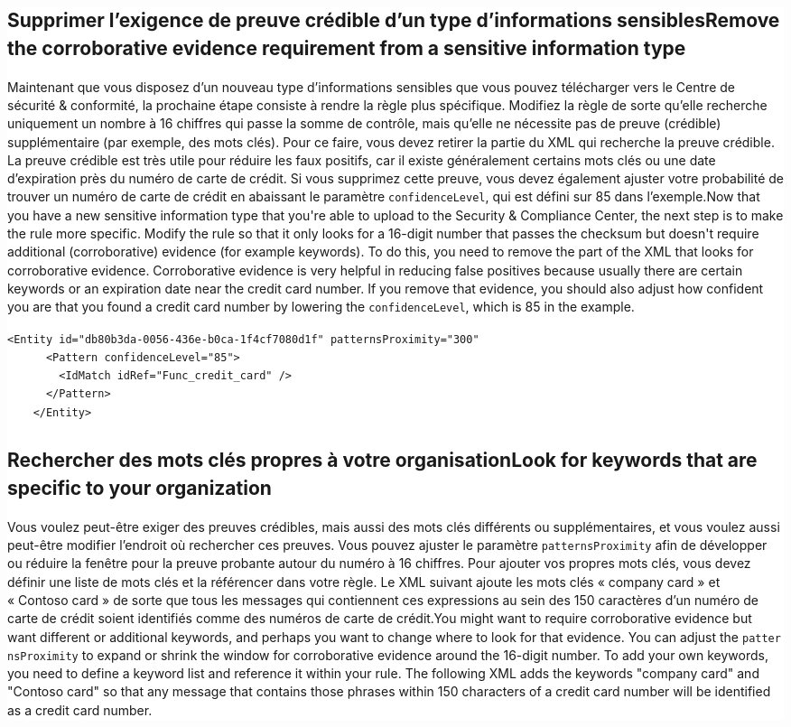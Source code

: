 ## <a name="remove-the-corroborative-evidence-requirement-from-a-sensitive-information-type"></a><span data-ttu-id="3597f-149">Supprimer l’exigence de preuve crédible d’un type d’informations sensibles</span><span class="sxs-lookup"><span data-stu-id="3597f-149">Remove the corroborative evidence requirement from a sensitive information type</span></span>

<span data-ttu-id="3597f-p115">Maintenant que vous disposez d’un nouveau type d’informations sensibles que vous pouvez télécharger vers le Centre de sécurité &amp; conformité, la prochaine étape consiste à rendre la règle plus spécifique. Modifiez la règle de sorte qu’elle recherche uniquement un nombre à 16 chiffres qui passe la somme de contrôle, mais qu’elle ne nécessite pas de preuve (crédible) supplémentaire (par exemple, des mots clés). Pour ce faire, vous devez retirer la partie du XML qui recherche la preuve crédible. La preuve crédible est très utile pour réduire les faux positifs, car il existe généralement certains mots clés ou une date d’expiration près du numéro de carte de crédit. Si vous supprimez cette preuve, vous devez également ajuster votre probabilité de trouver un numéro de carte de crédit en abaissant le paramètre `confidenceLevel`, qui est défini sur 85 dans l’exemple.</span><span class="sxs-lookup"><span data-stu-id="3597f-p115">Now that you have a new sensitive information type that you're able to upload to the Security &amp; Compliance Center, the next step is to make the rule more specific. Modify the rule so that it only looks for a 16-digit number that passes the checksum but doesn't require additional (corroborative) evidence (for example keywords). To do this, you need to remove the part of the XML that looks for corroborative evidence. Corroborative evidence is very helpful in reducing false positives because usually there are certain keywords or an expiration date near the credit card number. If you remove that evidence, you should also adjust how confident you are that you found a credit card number by lowering the  `confidenceLevel`, which is 85 in the example.</span></span>
  
```
<Entity id="db80b3da-0056-436e-b0ca-1f4cf7080d1f" patternsProximity="300"
      <Pattern confidenceLevel="85">
        <IdMatch idRef="Func_credit_card" />
      </Pattern>
    </Entity>
```

## <a name="look-for-keywords-that-are-specific-to-your-organization"></a><span data-ttu-id="3597f-155">Rechercher des mots clés propres à votre organisation</span><span class="sxs-lookup"><span data-stu-id="3597f-155">Look for keywords that are specific to your organization</span></span>

<span data-ttu-id="3597f-p116">Vous voulez peut-être exiger des preuves crédibles, mais aussi des mots clés différents ou supplémentaires, et vous voulez aussi peut-être modifier l’endroit où rechercher ces preuves. Vous pouvez ajuster le paramètre `patternsProximity` afin de développer ou réduire la fenêtre pour la preuve probante autour du numéro à 16 chiffres. Pour ajouter vos propres mots clés, vous devez définir une liste de mots clés et la référencer dans votre règle. Le XML suivant ajoute les mots clés « company card » et « Contoso card » de sorte que tous les messages qui contiennent ces expressions au sein des 150 caractères d’un numéro de carte de crédit soient identifiés comme des numéros de carte de crédit.</span><span class="sxs-lookup"><span data-stu-id="3597f-p116">You might want to require corroborative evidence but want different or additional keywords, and perhaps you want to change where to look for that evidence. You can adjust the  `patternsProximity` to expand or shrink the window for corroborative evidence around the 16-digit number. To add your own keywords, you need to define a keyword list and reference it within your rule. The following XML adds the keywords "company card" and "Contoso card" so that any message that contains those phrases within 150 characters of a credit card number will be identified as a credit card number.</span></span> 
  